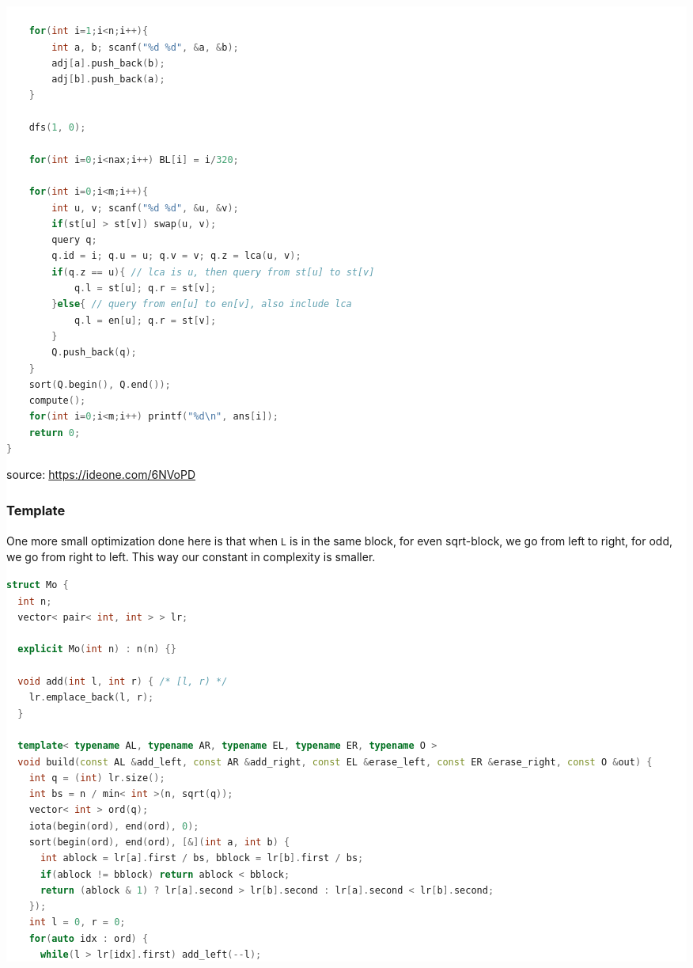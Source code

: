 ```cpp

    for(int i=1;i<n;i++){
        int a, b; scanf("%d %d", &a, &b);
        adj[a].push_back(b);
        adj[b].push_back(a);
    }

    dfs(1, 0);

    for(int i=0;i<nax;i++) BL[i] = i/320;

    for(int i=0;i<m;i++){
        int u, v; scanf("%d %d", &u, &v);
        if(st[u] > st[v]) swap(u, v);
        query q;
        q.id = i; q.u = u; q.v = v; q.z = lca(u, v);
        if(q.z == u){ // lca is u, then query from st[u] to st[v]
            q.l = st[u]; q.r = st[v];
        }else{ // query from en[u] to en[v], also include lca
            q.l = en[u]; q.r = st[v];
        }
        Q.push_back(q);
    }
    sort(Q.begin(), Q.end());
    compute();
    for(int i=0;i<m;i++) printf("%d\n", ans[i]);
    return 0;
}
```

source: https://ideone.com/6NVoPD

### Template

One more small optimization done here is that when `L` is in the same block, for even sqrt-block, we go from left to right, for odd, we go from right to left. This way our constant in complexity is smaller.

```cpp
struct Mo {
  int n;
  vector< pair< int, int > > lr;

  explicit Mo(int n) : n(n) {}

  void add(int l, int r) { /* [l, r) */
    lr.emplace_back(l, r);
  }

  template< typename AL, typename AR, typename EL, typename ER, typename O >
  void build(const AL &add_left, const AR &add_right, const EL &erase_left, const ER &erase_right, const O &out) {
    int q = (int) lr.size();
    int bs = n / min< int >(n, sqrt(q));
    vector< int > ord(q);
    iota(begin(ord), end(ord), 0);
    sort(begin(ord), end(ord), [&](int a, int b) {
      int ablock = lr[a].first / bs, bblock = lr[b].first / bs;
      if(ablock != bblock) return ablock < bblock;
      return (ablock & 1) ? lr[a].second > lr[b].second : lr[a].second < lr[b].second;
    });
    int l = 0, r = 0;
    for(auto idx : ord) {
      while(l > lr[idx].first) add_left(--l);
```
